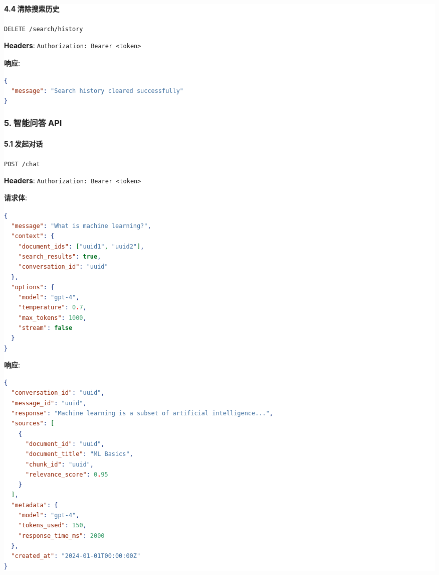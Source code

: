 ```json
```

#### 4.4 清除搜索历史

```http
DELETE /search/history
```

**Headers**: `Authorization: Bearer <token>`

**响应**:
```json
{
  "message": "Search history cleared successfully"
}
```

### 5. 智能问答 API

#### 5.1 发起对话

```http
POST /chat
```

**Headers**: `Authorization: Bearer <token>`

**请求体**:
```json
{
  "message": "What is machine learning?",
  "context": {
    "document_ids": ["uuid1", "uuid2"],
    "search_results": true,
    "conversation_id": "uuid"
  },
  "options": {
    "model": "gpt-4",
    "temperature": 0.7,
    "max_tokens": 1000,
    "stream": false
  }
}
```

**响应**:
```json
{
  "conversation_id": "uuid",
  "message_id": "uuid",
  "response": "Machine learning is a subset of artificial intelligence...",
  "sources": [
    {
      "document_id": "uuid",
      "document_title": "ML Basics",
      "chunk_id": "uuid",
      "relevance_score": 0.95
    }
  ],
  "metadata": {
    "model": "gpt-4",
    "tokens_used": 150,
    "response_time_ms": 2000
  },
  "created_at": "2024-01-01T00:00:00Z"
}
```
